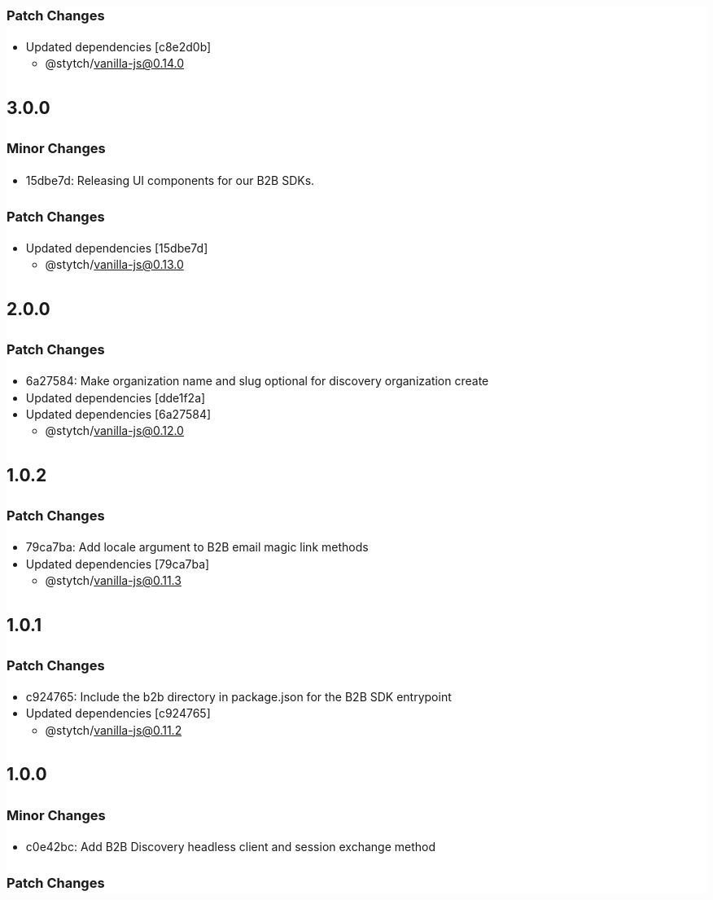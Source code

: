 ### Patch Changes

- Updated dependencies [c8e2d0b]
  - @stytch/vanilla-js@0.14.0

## 3.0.0

### Minor Changes

- 15dbe7d: Releasing UI components for our B2B SDKs.

### Patch Changes

- Updated dependencies [15dbe7d]
  - @stytch/vanilla-js@0.13.0

## 2.0.0

### Patch Changes

- 6a27584: Make organization name and slug optional for discovery organization create
- Updated dependencies [dde1f2a]
- Updated dependencies [6a27584]
  - @stytch/vanilla-js@0.12.0

## 1.0.2

### Patch Changes

- 79ca7ba: Add locale argument to B2B email magic link methods
- Updated dependencies [79ca7ba]
  - @stytch/vanilla-js@0.11.3

## 1.0.1

### Patch Changes

- c924765: Include the b2b directory in package.json for the B2B SDK entrypoint
- Updated dependencies [c924765]
  - @stytch/vanilla-js@0.11.2

## 1.0.0

### Minor Changes

- c0e42bc: Add B2B Discovery headless client and session exchange method

### Patch Changes
